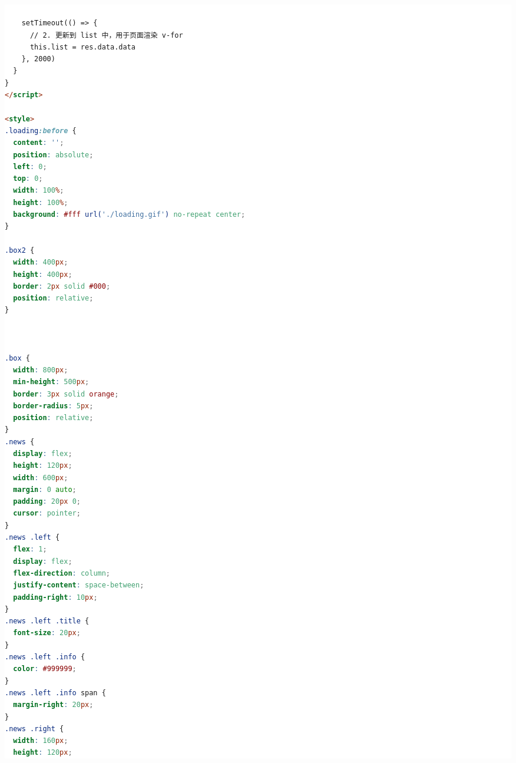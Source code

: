 ```html
    
    setTimeout(() => {
      // 2. 更新到 list 中，用于页面渲染 v-for
      this.list = res.data.data
    }, 2000)
  }
}
</script>

<style>
.loading:before {
  content: '';
  position: absolute;
  left: 0;
  top: 0;
  width: 100%;
  height: 100%;
  background: #fff url('./loading.gif') no-repeat center;
}

.box2 {
  width: 400px;
  height: 400px;
  border: 2px solid #000;
  position: relative;
}



.box {
  width: 800px;
  min-height: 500px;
  border: 3px solid orange;
  border-radius: 5px;
  position: relative;
}
.news {
  display: flex;
  height: 120px;
  width: 600px;
  margin: 0 auto;
  padding: 20px 0;
  cursor: pointer;
}
.news .left {
  flex: 1;
  display: flex;
  flex-direction: column;
  justify-content: space-between;
  padding-right: 10px;
}
.news .left .title {
  font-size: 20px;
}
.news .left .info {
  color: #999999;
}
.news .left .info span {
  margin-right: 20px;
}
.news .right {
  width: 160px;
  height: 120px;
```